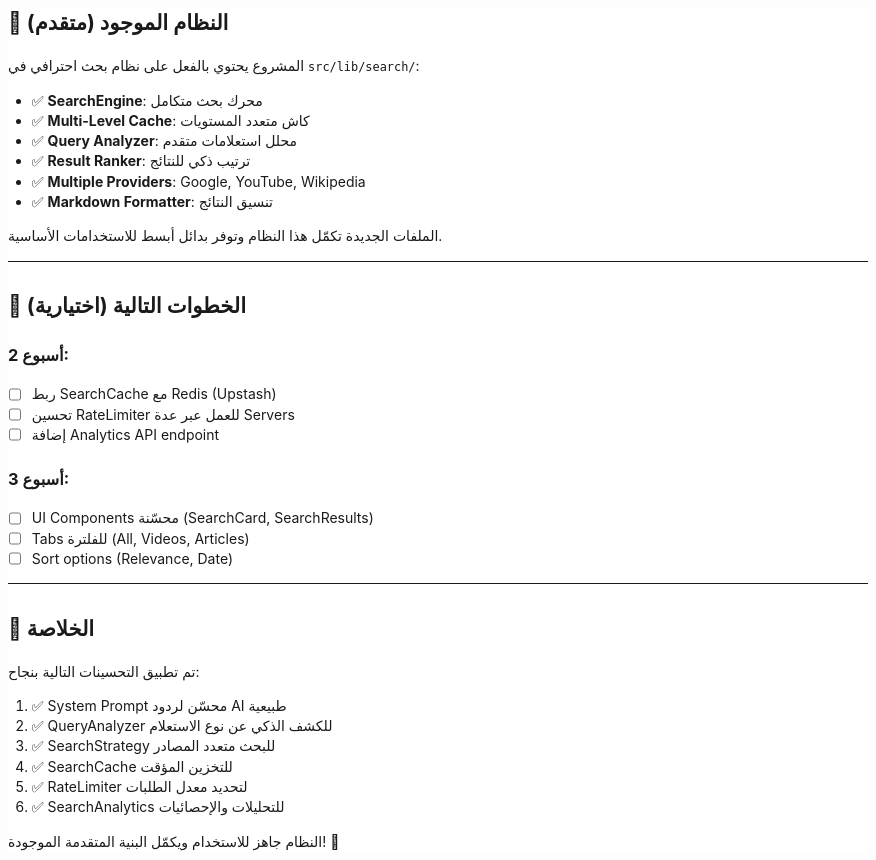 
## 🚀 النظام الموجود (متقدم)

المشروع يحتوي بالفعل على نظام بحث احترافي في `src/lib/search/`:

- ✅ **SearchEngine**: محرك بحث متكامل
- ✅ **Multi-Level Cache**: كاش متعدد المستويات
- ✅ **Query Analyzer**: محلل استعلامات متقدم
- ✅ **Result Ranker**: ترتيب ذكي للنتائج
- ✅ **Multiple Providers**: Google, YouTube, Wikipedia
- ✅ **Markdown Formatter**: تنسيق النتائج

الملفات الجديدة تكمّل هذا النظام وتوفر بدائل أبسط للاستخدامات الأساسية.

---

## 📝 الخطوات التالية (اختيارية)

### أسبوع 2:
- [ ] ربط SearchCache مع Redis (Upstash)
- [ ] تحسين RateLimiter للعمل عبر عدة Servers
- [ ] إضافة Analytics API endpoint

### أسبوع 3:
- [ ] UI Components محسّنة (SearchCard, SearchResults)
- [ ] Tabs للفلترة (All, Videos, Articles)
- [ ] Sort options (Relevance, Date)

---

## 🎉 الخلاصة

تم تطبيق التحسينات التالية بنجاح:

1. ✅ System Prompt محسّن لردود AI طبيعية
2. ✅ QueryAnalyzer للكشف الذكي عن نوع الاستعلام
3. ✅ SearchStrategy للبحث متعدد المصادر
4. ✅ SearchCache للتخزين المؤقت
5. ✅ RateLimiter لتحديد معدل الطلبات
6. ✅ SearchAnalytics للتحليلات والإحصائيات

النظام جاهز للاستخدام ويكمّل البنية المتقدمة الموجودة! 🚀

